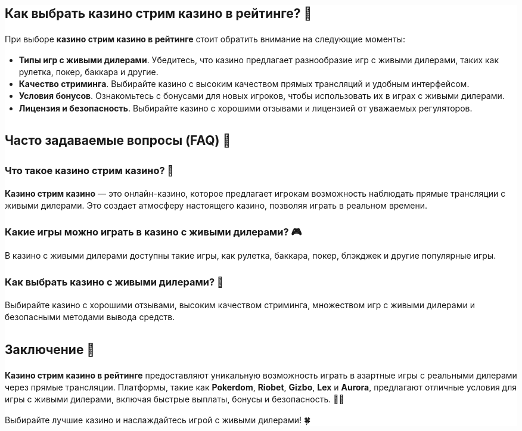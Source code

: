 ## Как выбрать **казино стрим казино в рейтинге**? 🤔

При выборе **казино стрим казино в рейтинге** стоит обратить внимание на следующие моменты:
- **Типы игр с живыми дилерами**. Убедитесь, что казино предлагает разнообразие игр с живыми дилерами, таких как рулетка, покер, баккара и другие.
- **Качество стриминга**. Выбирайте казино с высоким качеством прямых трансляций и удобным интерфейсом.
- **Условия бонусов**. Ознакомьтесь с бонусами для новых игроков, чтобы использовать их в играх с живыми дилерами.
- **Лицензия и безопасность**. Выбирайте казино с хорошими отзывами и лицензией от уважаемых регуляторов.

## Часто задаваемые вопросы (FAQ) 💬

### Что такое **казино стрим казино**? 🎥

**Казино стрим казино** — это онлайн-казино, которое предлагает игрокам возможность наблюдать прямые трансляции с живыми дилерами. Это создает атмосферу настоящего казино, позволяя играть в реальном времени.

### Какие игры можно играть в **казино с живыми дилерами**? 🎮

В казино с живыми дилерами доступны такие игры, как рулетка, баккара, покер, блэкджек и другие популярные игры.

### Как выбрать **казино с живыми дилерами**? 🎯

Выбирайте казино с хорошими отзывами, высоким качеством стриминга, множеством игр с живыми дилерами и безопасными методами вывода средств.

## Заключение 🌟

**Казино стрим казино в рейтинге** предоставляют уникальную возможность играть в азартные игры с реальными дилерами через прямые трансляции. Платформы, такие как **Pokerdom**, **Riobet**, **Gizbo**, **Lex** и **Aurora**, предлагают отличные условия для игры с живыми дилерами, включая быстрые выплаты, бонусы и безопасность. 🎰📡

Выбирайте лучшие казино и наслаждайтесь игрой с живыми дилерами! 🍀
